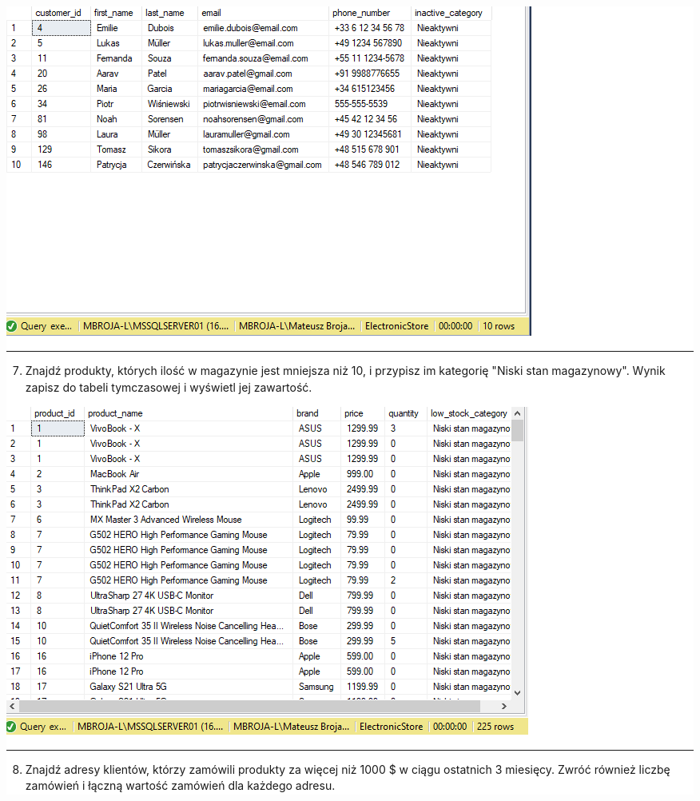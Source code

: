![Picture](images/images_results/30806.png)

---
7. Znajdź produkty, których ilość w magazynie jest mniejsza niż 10, i przypisz im kategorię "Niski stan magazynowy". Wynik zapisz do tabeli tymczasowej i wyświetl jej zawartość.

![Picture](images/images_results/30807.png)

---
8. Znajdź adresy klientów, którzy zamówili produkty za więcej niż 1000 $ w ciągu ostatnich 3 miesięcy. Zwróć również liczbę zamówień i łączną wartość zamówień dla każdego adresu.
